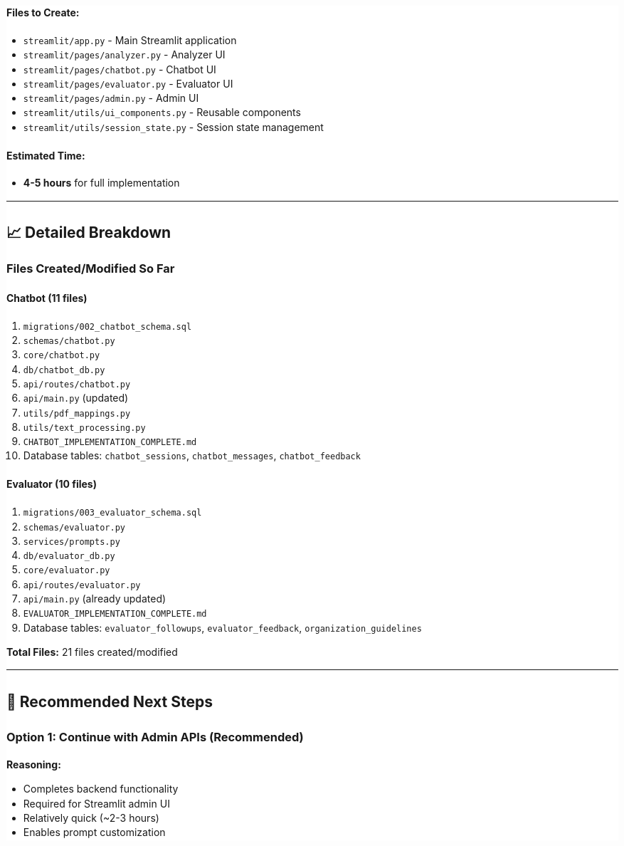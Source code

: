 #### Files to Create:
- `streamlit/app.py` - Main Streamlit application
- `streamlit/pages/analyzer.py` - Analyzer UI
- `streamlit/pages/chatbot.py` - Chatbot UI
- `streamlit/pages/evaluator.py` - Evaluator UI
- `streamlit/pages/admin.py` - Admin UI
- `streamlit/utils/ui_components.py` - Reusable components
- `streamlit/utils/session_state.py` - Session state management

#### Estimated Time:
- **4-5 hours** for full implementation

---

## 📈 Detailed Breakdown

### Files Created/Modified So Far

#### Chatbot (11 files)
1. `migrations/002_chatbot_schema.sql`
2. `schemas/chatbot.py`
3. `core/chatbot.py`
4. `db/chatbot_db.py`
5. `api/routes/chatbot.py`
6. `api/main.py` (updated)
7. `utils/pdf_mappings.py`
8. `utils/text_processing.py`
9. `CHATBOT_IMPLEMENTATION_COMPLETE.md`
10. Database tables: `chatbot_sessions`, `chatbot_messages`, `chatbot_feedback`

#### Evaluator (10 files)
1. `migrations/003_evaluator_schema.sql`
2. `schemas/evaluator.py`
3. `services/prompts.py`
4. `db/evaluator_db.py`
5. `core/evaluator.py`
6. `api/routes/evaluator.py`
7. `api/main.py` (already updated)
8. `EVALUATOR_IMPLEMENTATION_COMPLETE.md`
9. Database tables: `evaluator_followups`, `evaluator_feedback`, `organization_guidelines`

**Total Files:** 21 files created/modified

---

## 🚀 Recommended Next Steps

### Option 1: Continue with Admin APIs (Recommended)
**Reasoning:**
- Completes backend functionality
- Required for Streamlit admin UI
- Relatively quick (~2-3 hours)
- Enables prompt customization
